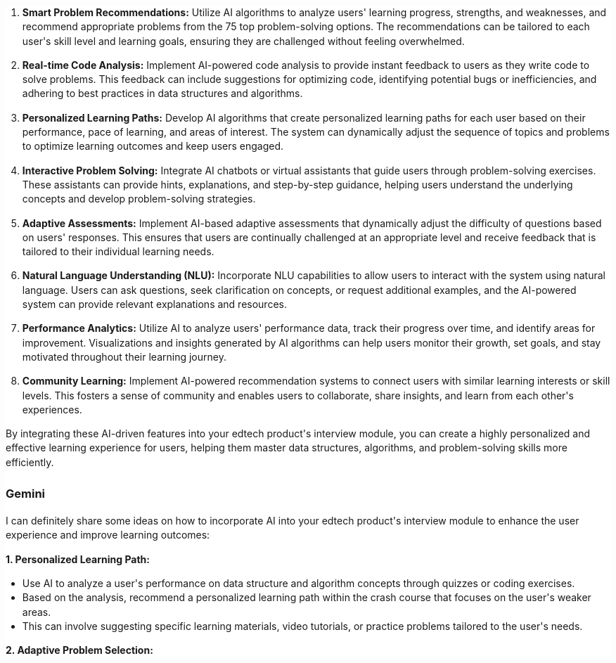 1. **Smart Problem Recommendations:** Utilize AI algorithms to analyze users' learning progress, strengths, and weaknesses, and recommend appropriate problems from the 75 top problem-solving options. The recommendations can be tailored to each user's skill level and learning goals, ensuring they are challenged without feeling overwhelmed.

2. **Real-time Code Analysis:** Implement AI-powered code analysis to provide instant feedback to users as they write code to solve problems. This feedback can include suggestions for optimizing code, identifying potential bugs or inefficiencies, and adhering to best practices in data structures and algorithms.

3. **Personalized Learning Paths:** Develop AI algorithms that create personalized learning paths for each user based on their performance, pace of learning, and areas of interest. The system can dynamically adjust the sequence of topics and problems to optimize learning outcomes and keep users engaged.

4. **Interactive Problem Solving:** Integrate AI chatbots or virtual assistants that guide users through problem-solving exercises. These assistants can provide hints, explanations, and step-by-step guidance, helping users understand the underlying concepts and develop problem-solving strategies.

5. **Adaptive Assessments:** Implement AI-based adaptive assessments that dynamically adjust the difficulty of questions based on users' responses. This ensures that users are continually challenged at an appropriate level and receive feedback that is tailored to their individual learning needs.

6. **Natural Language Understanding (NLU):** Incorporate NLU capabilities to allow users to interact with the system using natural language. Users can ask questions, seek clarification on concepts, or request additional examples, and the AI-powered system can provide relevant explanations and resources.

7. **Performance Analytics:** Utilize AI to analyze users' performance data, track their progress over time, and identify areas for improvement. Visualizations and insights generated by AI algorithms can help users monitor their growth, set goals, and stay motivated throughout their learning journey.

8. **Community Learning:** Implement AI-powered recommendation systems to connect users with similar learning interests or skill levels. This fosters a sense of community and enables users to collaborate, share insights, and learn from each other's experiences.

By integrating these AI-driven features into your edtech product's interview module, you can create a highly personalized and effective learning experience for users, helping them master data structures, algorithms, and problem-solving skills more efficiently.

### Gemini
I can definitely share some ideas on how to incorporate AI into your edtech product's interview module to enhance the user experience and improve learning outcomes:

**1. Personalized Learning Path:**

- Use AI to analyze a user's performance on data structure and algorithm concepts through quizzes or coding exercises.
- Based on the analysis, recommend a personalized learning path within the crash course that focuses on the user's weaker areas.
- This can involve suggesting specific learning materials, video tutorials, or practice problems tailored to the user's needs.

**2. Adaptive Problem Selection:**
